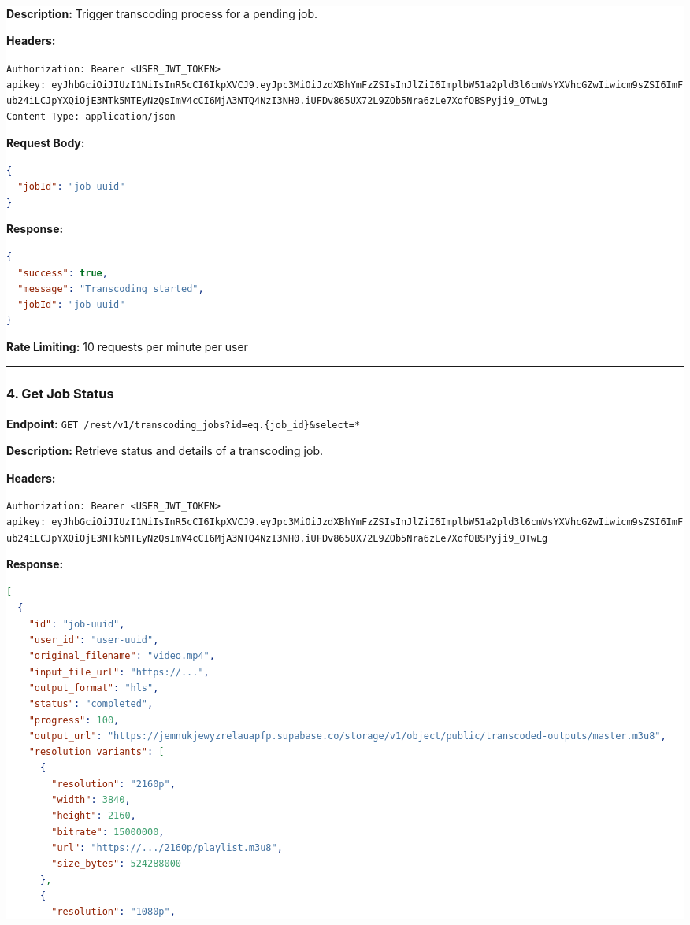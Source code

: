 **Description:** Trigger transcoding process for a pending job.

**Headers:**
```
Authorization: Bearer <USER_JWT_TOKEN>
apikey: eyJhbGciOiJIUzI1NiIsInR5cCI6IkpXVCJ9.eyJpc3MiOiJzdXBhYmFzZSIsInJlZiI6ImplbW51a2pld3l6cmVsYXVhcGZwIiwicm9sZSI6ImFub24iLCJpYXQiOjE3NTk5MTEyNzQsImV4cCI6MjA3NTQ4NzI3NH0.iUFDv865UX72L9ZOb5Nra6zLe7XofOBSPyji9_OTwLg
Content-Type: application/json
```

**Request Body:**
```json
{
  "jobId": "job-uuid"
}
```

**Response:**
```json
{
  "success": true,
  "message": "Transcoding started",
  "jobId": "job-uuid"
}
```

**Rate Limiting:** 10 requests per minute per user

---

### 4. Get Job Status

**Endpoint:** `GET /rest/v1/transcoding_jobs?id=eq.{job_id}&select=*`

**Description:** Retrieve status and details of a transcoding job.

**Headers:**
```
Authorization: Bearer <USER_JWT_TOKEN>
apikey: eyJhbGciOiJIUzI1NiIsInR5cCI6IkpXVCJ9.eyJpc3MiOiJzdXBhYmFzZSIsInJlZiI6ImplbW51a2pld3l6cmVsYXVhcGZwIiwicm9sZSI6ImFub24iLCJpYXQiOjE3NTk5MTEyNzQsImV4cCI6MjA3NTQ4NzI3NH0.iUFDv865UX72L9ZOb5Nra6zLe7XofOBSPyji9_OTwLg
```

**Response:**
```json
[
  {
    "id": "job-uuid",
    "user_id": "user-uuid",
    "original_filename": "video.mp4",
    "input_file_url": "https://...",
    "output_format": "hls",
    "status": "completed",
    "progress": 100,
    "output_url": "https://jemnukjewyzrelauapfp.supabase.co/storage/v1/object/public/transcoded-outputs/master.m3u8",
    "resolution_variants": [
      {
        "resolution": "2160p",
        "width": 3840,
        "height": 2160,
        "bitrate": 15000000,
        "url": "https://.../2160p/playlist.m3u8",
        "size_bytes": 524288000
      },
      {
        "resolution": "1080p",
```